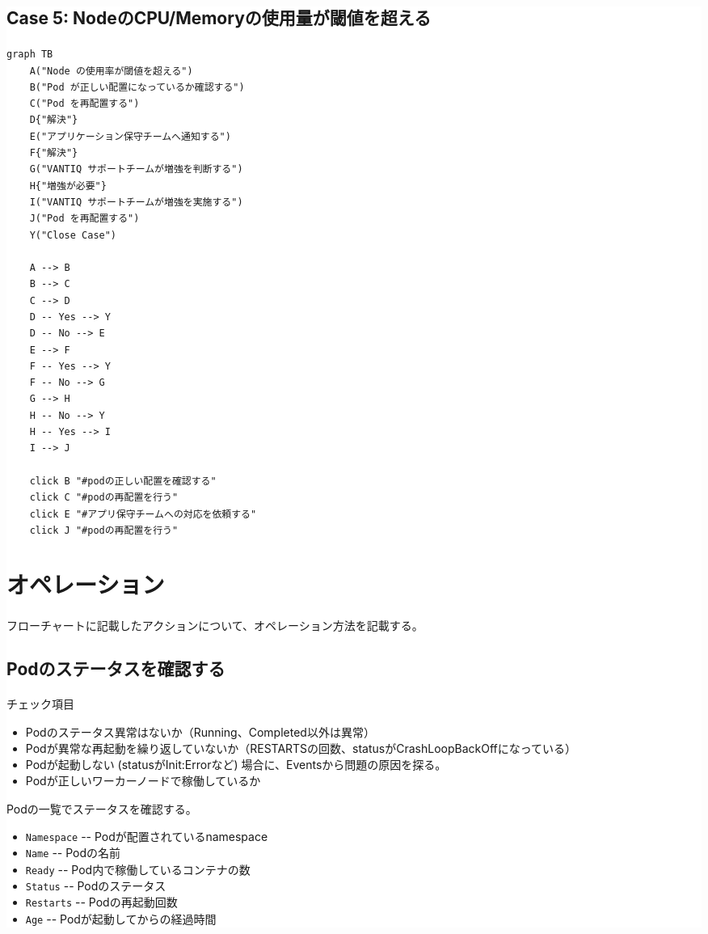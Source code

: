 ## Case 5: NodeのCPU/Memoryの使用量が閾値を超える

```mermaid
graph TB
    A("Node の使用率が閾値を超える")
    B("Pod が正しい配置になっているか確認する")
    C("Pod を再配置する")
    D{"解決"}
    E("アプリケーション保守チームへ通知する")
    F{"解決"}
    G("VANTIQ サポートチームが増強を判断する")
    H{"増強が必要"}
    I("VANTIQ サポートチームが増強を実施する")
    J("Pod を再配置する")
    Y("Close Case")

    A --> B
    B --> C
    C --> D
    D -- Yes --> Y
    D -- No --> E
    E --> F
    F -- Yes --> Y
    F -- No --> G
    G --> H
    H -- No --> Y
    H -- Yes --> I
    I --> J

    click B "#podの正しい配置を確認する"
    click C "#podの再配置を行う"
    click E "#アプリ保守チームへの対応を依頼する"
    click J "#podの再配置を行う"

```

# オペレーション

フローチャートに記載したアクションについて、オペレーション方法を記載する。

## Podのステータスを確認する

チェック項目
- Podのステータス異常はないか（Running、Completed以外は異常）
- Podが異常な再起動を繰り返していないか（RESTARTSの回数、statusがCrashLoopBackOffになっている）
- Podが起動しない (statusがInit:Errorなど) 場合に、Eventsから問題の原因を探る。
- Podが正しいワーカーノードで稼働しているか

Podの一覧でステータスを確認する。
- `Namespace` -- Podが配置されているnamespace
- `Name` -- Podの名前
- `Ready` -- Pod内で稼働しているコンテナの数
- `Status` -- Podのステータス
- `Restarts` -- Podの再起動回数
- `Age` -- Podが起動してからの経過時間
